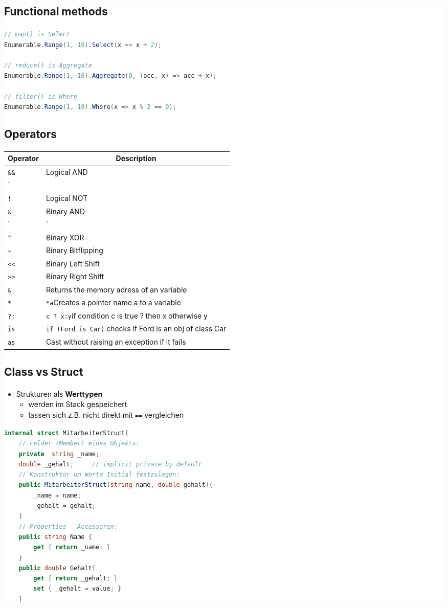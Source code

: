 ## Functional methods
```c#
// map() is Select
Enumerable.Range(1, 10).Select(x => x + 2);

// reduce() is Aggregate
Enumerable.Range(1, 10).Aggregate(0, (acc, x) => acc + x);

// filter() is Where
Enumerable.Range(1, 10).Where(x => x % 2 == 0);
```

## Operators
|Operator|Description|
|---|---|
|`&&`|Logical AND|
|`||`|Logical OR|
|`!`|Logical NOT|
|`&`|Binary AND|
|`|`|Binary OR|
|`^`|Binary XOR|
|`~`|Binary Bitflipping|
|`<<`|Binary Left Shift|
|`>>`|Binary Right Shift|
|`&`|Returns the memory adress of an variable|
|`*`|`*a`Creates a pointer name a to a variable|
|`?:`|`c ? x:y`if condition c is true ? then x otherwise y|
|`is`|`if (Ford is Car)` checks if Ford is an obj of class Car|
|`as`|Cast without raising an exception if it fails|

## Class vs Struct
- Strukturen als **Werttypen** 
    - werden im Stack gespeichert
    - lassen sich z.B. nicht direkt mit `==` vergleichen
```c#
internal struct MitarbeiterStruct{
    // Felder (Member) eines Objekts:
    private  string _name;
    double _gehalt;     // implicit private by default
    // Konstruktor um Werte Initial festzulegen:
    public MitarbeiterStruct(string name, double gehalt){
        _name = name;
        _gehalt = gehalt;
    }
    // Properties - Accessoren:
    public string Name { 
        get { return _name; }
    }
    public double Gehalt{
        get { return _gehalt; }
        set { _gehalt = value; }
    }
```